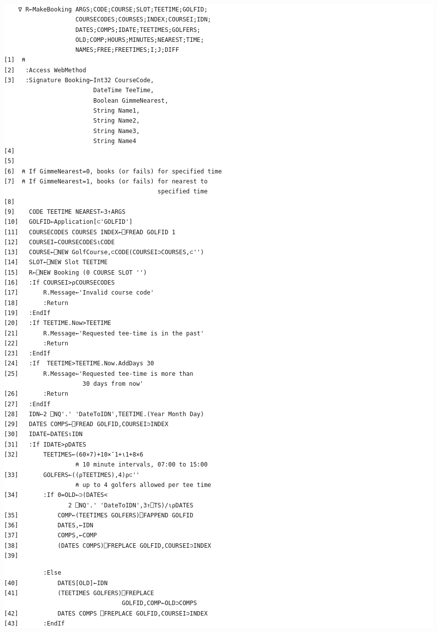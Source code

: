 ```apl
    ∇ R←MakeBooking ARGS;CODE;COURSE;SLOT;TEETIME;GOLFID;
                    COURSECODES;COURSES;INDEX;COURSEI;IDN;
                    DATES;COMPS;IDATE;TEETIMES;GOLFERS;
                    OLD;COMP;HOURS;MINUTES;NEAREST;TIME;
                    NAMES;FREE;FREETIMES;I;J;DIFF
[1]  ⍝
[2]   :Access WebMethod
[3]   :Signature Booking←Int32 CourseCode,
                         DateTime TeeTime,
                         Boolean GimmeNearest,
                         String Name1,
                         String Name2,
                         String Name3,
                         String Name4
[4] 
[5]  
[6]  ⍝ If GimmeNearest=0, books (or fails) for specified time
[7]  ⍝ If GimmeNearest=1, books (or fails) for nearest to
                                           specified time
[8]  
[9]    CODE TEETIME NEAREST←3↑ARGS
[10]   GOLFID←Application[⊂'GOLFID']
[11]   COURSECODES COURSES INDEX←⎕FREAD GOLFID 1
[12]   COURSEI←COURSECODES⍳CODE
[13]   COURSE←⎕NEW GolfCourse,⊂CODE(COURSEI⊃COURSES,⊂'')
[14]   SLOT←⎕NEW Slot TEETIME
[15]   R←⎕NEW Booking (0 COURSE SLOT '')
[16]   :If COURSEI>⍴COURSECODES
[17]       R.Message←'Invalid course code'
[18]       :Return
[19]   :EndIf
[20]   :If TEETIME.Now>TEETIME
[21]       R.Message←'Requested tee-time is in the past'
[22]       :Return
[23]   :EndIf
[24]   :If  TEETIME>TEETIME.Now.AddDays 30
[25]       R.Message←'Requested tee-time is more than
                      30 days from now'
[26]       :Return
[27]   :EndIf
[28]   IDN←2 ⎕NQ'.' 'DateToIDN',TEETIME.(Year Month Day)
[29]   DATES COMPS←⎕FREAD GOLFID,COURSEI⊃INDEX
[30]   IDATE←DATES⍳IDN
[31]   :If IDATE>⍴DATES
[32]       TEETIMES←(60×7)+10×¯1+⍳1+8×6
                    ⍝ 10 minute intervals, 07:00 to 15:00
[33]       GOLFERS←((⍴TEETIMES),4)⍴⊂''
                    ⍝ up to 4 golfers allowed per tee time
[34]       :If 0=OLD←⊃(DATES<
                  2 ⎕NQ'.' 'DateToIDN',3↑⎕TS)/⍳⍴DATES
[35]           COMP←(TEETIMES GOLFERS)⎕FAPPEND GOLFID
[36]           DATES,←IDN
[37]           COMPS,←COMP
[38]           (DATES COMPS)⎕FREPLACE GOLFID,COURSEI⊃INDEX
[39]       
```
```apl
           :Else
[40]           DATES[OLD]←IDN
[41]           (TEETIMES GOLFERS)⎕FREPLACE
                                 GOLFID,COMP←OLD⊃COMPS
[42]           DATES COMPS ⎕FREPLACE GOLFID,COURSEI⊃INDEX
[43]       :EndIf
```

[^1]: This file needs to be located where it can be modified.